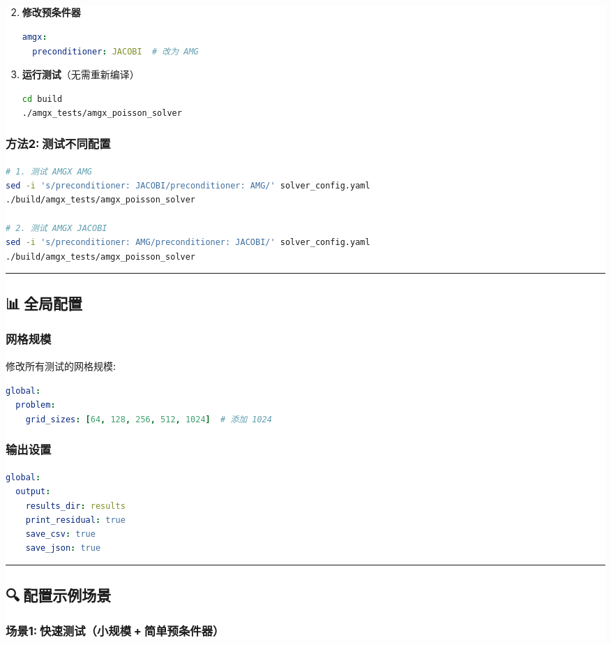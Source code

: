 2. **修改预条件器**
   ```yaml
   amgx:
     preconditioner: JACOBI  # 改为 AMG
   ```

3. **运行测试**（无需重新编译）
   ```bash
   cd build
   ./amgx_tests/amgx_poisson_solver
   ```

### 方法2: 测试不同配置

```bash
# 1. 测试 AMGX AMG
sed -i 's/preconditioner: JACOBI/preconditioner: AMG/' solver_config.yaml
./build/amgx_tests/amgx_poisson_solver

# 2. 测试 AMGX JACOBI
sed -i 's/preconditioner: AMG/preconditioner: JACOBI/' solver_config.yaml
./build/amgx_tests/amgx_poisson_solver
```

---

## 📊 全局配置

### 网格规模

修改所有测试的网格规模:
```yaml
global:
  problem:
    grid_sizes: [64, 128, 256, 512, 1024]  # 添加 1024
```

### 输出设置

```yaml
global:
  output:
    results_dir: results
    print_residual: true
    save_csv: true
    save_json: true
```

---

## 🔍 配置示例场景

### 场景1: 快速测试（小规模 + 简单预条件器）
